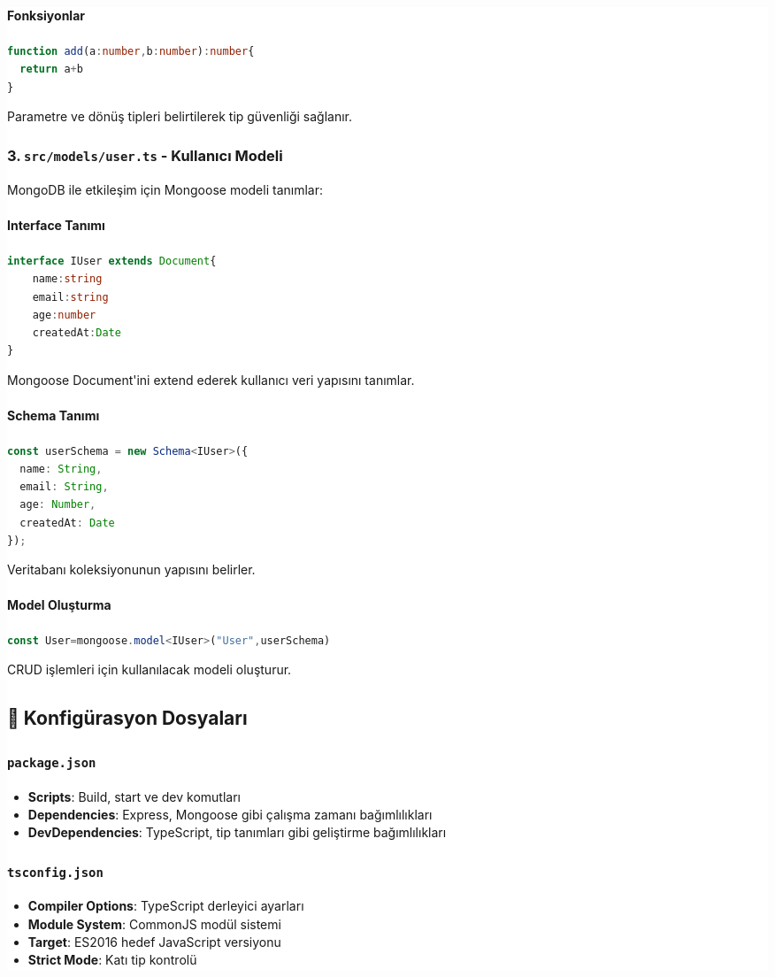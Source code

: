 #### Fonksiyonlar
```typescript
function add(a:number,b:number):number{
  return a+b
}
```
Parametre ve dönüş tipleri belirtilerek tip güvenliği sağlanır.

### 3. `src/models/user.ts` - Kullanıcı Modeli

MongoDB ile etkileşim için Mongoose modeli tanımlar:

#### Interface Tanımı
```typescript
interface IUser extends Document{
    name:string
    email:string
    age:number
    createdAt:Date
}
```
Mongoose Document'ini extend ederek kullanıcı veri yapısını tanımlar.

#### Schema Tanımı
```typescript
const userSchema = new Schema<IUser>({
  name: String,
  email: String,
  age: Number,
  createdAt: Date
});
```
Veritabanı koleksiyonunun yapısını belirler.

#### Model Oluşturma
```typescript
const User=mongoose.model<IUser>("User",userSchema)
```
CRUD işlemleri için kullanılacak modeli oluşturur.

## 🔧 Konfigürasyon Dosyaları

### `package.json`
- **Scripts**: Build, start ve dev komutları
- **Dependencies**: Express, Mongoose gibi çalışma zamanı bağımlılıkları
- **DevDependencies**: TypeScript, tip tanımları gibi geliştirme bağımlılıkları

### `tsconfig.json`
- **Compiler Options**: TypeScript derleyici ayarları
- **Module System**: CommonJS modül sistemi
- **Target**: ES2016 hedef JavaScript versiyonu
- **Strict Mode**: Katı tip kontrolü
